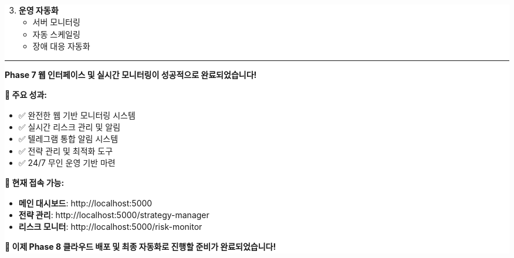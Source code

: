 3. **운영 자동화**
   - 서버 모니터링
   - 자동 스케일링
   - 장애 대응 자동화

---

**Phase 7 웹 인터페이스 및 실시간 모니터링이 성공적으로 완료되었습니다!**

**🚀 주요 성과:**
- ✅ 완전한 웹 기반 모니터링 시스템
- ✅ 실시간 리스크 관리 및 알림
- ✅ 텔레그램 통합 알림 시스템
- ✅ 전략 관리 및 최적화 도구
- ✅ 24/7 무인 운영 기반 마련

**📱 현재 접속 가능:**
- **메인 대시보드**: http://localhost:5000
- **전략 관리**: http://localhost:5000/strategy-manager
- **리스크 모니터**: http://localhost:5000/risk-monitor

**🎯 이제 Phase 8 클라우드 배포 및 최종 자동화로 진행할 준비가 완료되었습니다!**